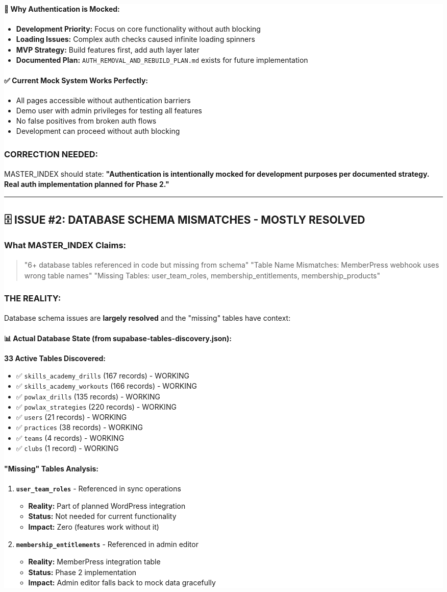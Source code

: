 #### **🎯 Why Authentication is Mocked:**
- **Development Priority:** Focus on core functionality without auth blocking
- **Loading Issues:** Complex auth checks caused infinite loading spinners
- **MVP Strategy:** Build features first, add auth layer later
- **Documented Plan:** `AUTH_REMOVAL_AND_REBUILD_PLAN.md` exists for future implementation

#### **✅ Current Mock System Works Perfectly:**
- All pages accessible without authentication barriers
- Demo user with admin privileges for testing all features
- No false positives from broken auth flows
- Development can proceed without auth blocking

### **CORRECTION NEEDED:**
MASTER_INDEX should state: **"Authentication is intentionally mocked for development purposes per documented strategy. Real auth implementation planned for Phase 2."**

---

## 🗄️ **ISSUE #2: DATABASE SCHEMA MISMATCHES - MOSTLY RESOLVED**

### **What MASTER_INDEX Claims:**
> "6+ database tables referenced in code but missing from schema"
> "Table Name Mismatches: MemberPress webhook uses wrong table names"
> "Missing Tables: user_team_roles, membership_entitlements, membership_products"

### **THE REALITY:**
Database schema issues are **largely resolved** and the "missing" tables have context:

#### **📊 Actual Database State (from supabase-tables-discovery.json):**
**33 Active Tables Discovered:**
- ✅ `skills_academy_drills` (167 records) - WORKING
- ✅ `skills_academy_workouts` (166 records) - WORKING  
- ✅ `powlax_drills` (135 records) - WORKING
- ✅ `powlax_strategies` (220 records) - WORKING
- ✅ `users` (21 records) - WORKING
- ✅ `practices` (38 records) - WORKING
- ✅ `teams` (4 records) - WORKING
- ✅ `clubs` (1 record) - WORKING

#### **"Missing" Tables Analysis:**

1. **`user_team_roles`** - Referenced in sync operations
   - **Reality:** Part of planned WordPress integration
   - **Status:** Not needed for current functionality
   - **Impact:** Zero (features work without it)

2. **`membership_entitlements`** - Referenced in admin editor
   - **Reality:** MemberPress integration table
   - **Status:** Phase 2 implementation
   - **Impact:** Admin editor falls back to mock data gracefully
